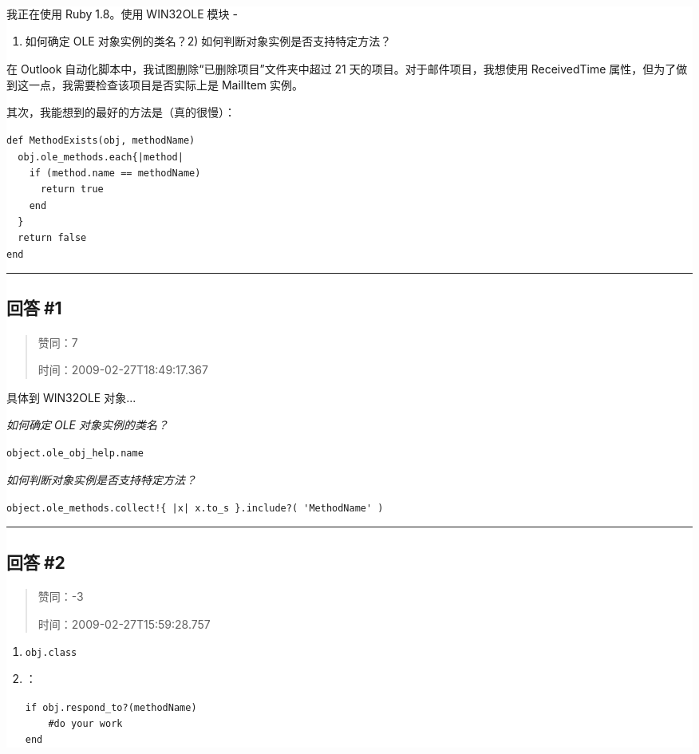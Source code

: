 我正在使用 Ruby 1.8。使用 WIN32OLE 模块 -

1) 如何确定 OLE 对象实例的类名？2) 如何判断对象实例是否支持特定方法？

在 Outlook 自动化脚本中，我试图删除“已删除项目”文件夹中超过 21 天的项目。对于邮件项目，我想使用 ReceivedTime 属性，但为了做到这一点，我需要检查该项目是否实际上是 MailItem 实例。

其次，我能想到的最好的方法是（真的很慢）：

```
def MethodExists(obj, methodName)
  obj.ole_methods.each{|method|
    if (method.name == methodName)
      return true
    end
  }
  return false
end 
```

* * *

## 回答 #1

> 赞同：7
> 
> 时间：2009-02-27T18:49:17.367

具体到 WIN32OLE 对象...

*如何确定 OLE 对象实例的类名？*

```
object.ole_obj_help.name 
```

*如何判断对象实例是否支持特定方法？*

```
object.ole_methods.collect!{ |x| x.to_s }.include?( 'MethodName' ) 
```

* * *

## 回答 #2

> 赞同：-3
> 
> 时间：2009-02-27T15:59:28.757

1.  `obj.class`

2.  ：

    ```
    if obj.respond_to?(methodName)
        #do your work
    end 
    ```
